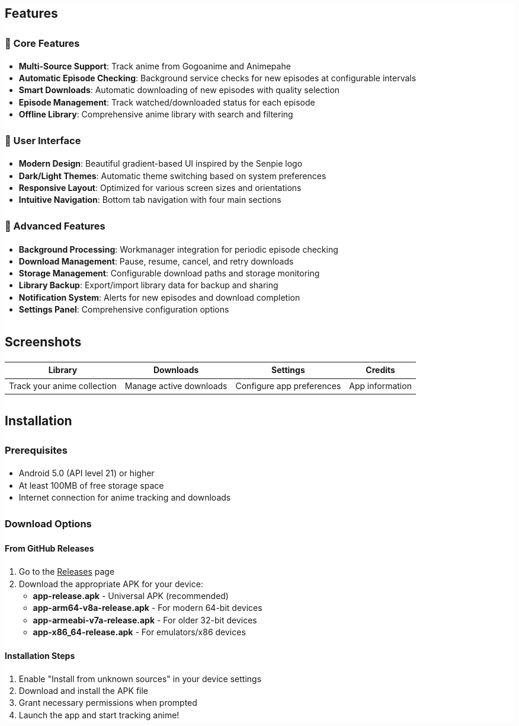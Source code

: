 ## Features

### 🎯 Core Features
- **Multi-Source Support**: Track anime from Gogoanime and Animepahe
- **Automatic Episode Checking**: Background service checks for new episodes at configurable intervals
- **Smart Downloads**: Automatic downloading of new episodes with quality selection
- **Episode Management**: Track watched/downloaded status for each episode
- **Offline Library**: Comprehensive anime library with search and filtering

### 📱 User Interface
- **Modern Design**: Beautiful gradient-based UI inspired by the Senpie logo
- **Dark/Light Themes**: Automatic theme switching based on system preferences
- **Responsive Layout**: Optimized for various screen sizes and orientations
- **Intuitive Navigation**: Bottom tab navigation with four main sections

### 🔧 Advanced Features
- **Background Processing**: Workmanager integration for periodic episode checking
- **Download Management**: Pause, resume, cancel, and retry downloads
- **Storage Management**: Configurable download paths and storage monitoring
- **Library Backup**: Export/import library data for backup and sharing
- **Notification System**: Alerts for new episodes and download completion
- **Settings Panel**: Comprehensive configuration options

## Screenshots

| Library | Downloads | Settings | Credits |
|---------|-----------|----------|---------|
| Track your anime collection | Manage active downloads | Configure app preferences | App information |

## Installation

### Prerequisites
- Android 5.0 (API level 21) or higher
- At least 100MB of free storage space
- Internet connection for anime tracking and downloads

### Download Options

#### From GitHub Releases
1. Go to the [Releases](../../releases) page
2. Download the appropriate APK for your device:
   - **app-release.apk** - Universal APK (recommended)
   - **app-arm64-v8a-release.apk** - For modern 64-bit devices
   - **app-armeabi-v7a-release.apk** - For older 32-bit devices
   - **app-x86_64-release.apk** - For emulators/x86 devices

#### Installation Steps
1. Enable "Install from unknown sources" in your device settings
2. Download and install the APK file
3. Grant necessary permissions when prompted
4. Launch the app and start tracking anime!
